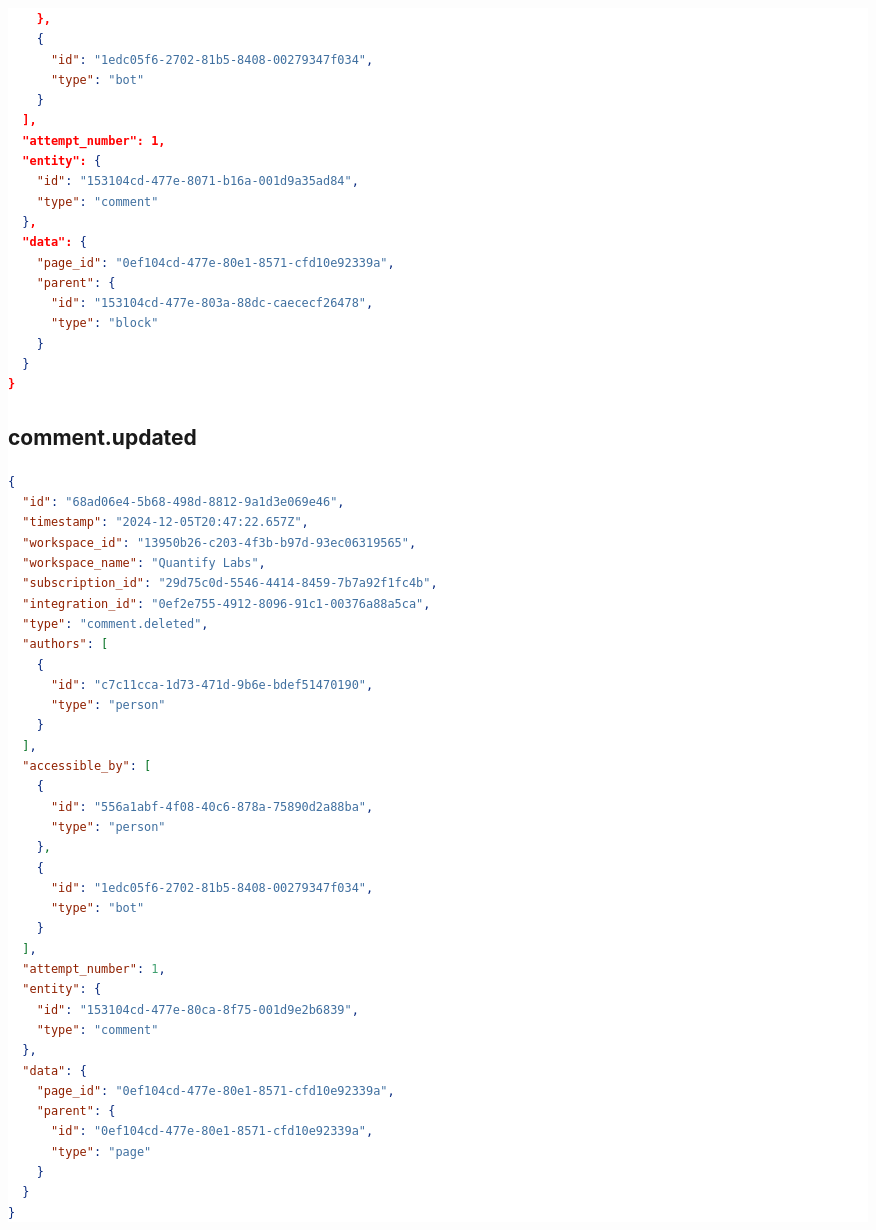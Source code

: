 ```json
    },
    {
      "id": "1edc05f6-2702-81b5-8408-00279347f034",
      "type": "bot"
    }
  ],
  "attempt_number": 1,
  "entity": {
    "id": "153104cd-477e-8071-b16a-001d9a35ad84",
    "type": "comment"
  },
  "data": {
    "page_id": "0ef104cd-477e-80e1-8571-cfd10e92339a",
    "parent": {
      "id": "153104cd-477e-803a-88dc-caececf26478",
      "type": "block"
    }
  }
}
```

## comment.updated

```json
{
  "id": "68ad06e4-5b68-498d-8812-9a1d3e069e46",
  "timestamp": "2024-12-05T20:47:22.657Z",
  "workspace_id": "13950b26-c203-4f3b-b97d-93ec06319565",
  "workspace_name": "Quantify Labs",
  "subscription_id": "29d75c0d-5546-4414-8459-7b7a92f1fc4b",
  "integration_id": "0ef2e755-4912-8096-91c1-00376a88a5ca",
  "type": "comment.deleted",
  "authors": [
    {
      "id": "c7c11cca-1d73-471d-9b6e-bdef51470190",
      "type": "person"
    }
  ],
  "accessible_by": [
    {
      "id": "556a1abf-4f08-40c6-878a-75890d2a88ba",
      "type": "person"
    },
    {
      "id": "1edc05f6-2702-81b5-8408-00279347f034",
      "type": "bot"
    }
  ],
  "attempt_number": 1,
  "entity": {
    "id": "153104cd-477e-80ca-8f75-001d9e2b6839",
    "type": "comment"
  },
  "data": {
    "page_id": "0ef104cd-477e-80e1-8571-cfd10e92339a",
    "parent": {
      "id": "0ef104cd-477e-80e1-8571-cfd10e92339a",
      "type": "page"
    }
  }
}
```

